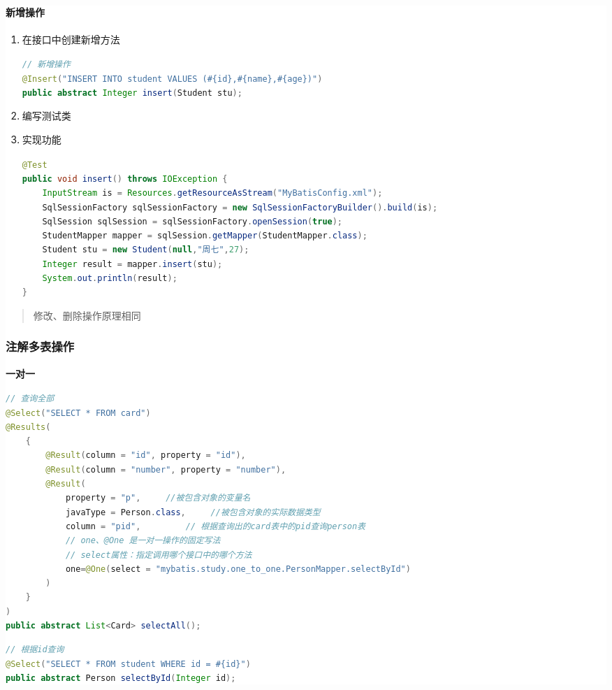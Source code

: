 #### 新增操作

1. 在接口中创建新增方法

   ```java
   // 新增操作
   @Insert("INSERT INTO student VALUES (#{id},#{name},#{age})")
   public abstract Integer insert(Student stu);
   ```

2. 编写测试类

3. 实现功能

   ```java
   @Test
   public void insert() throws IOException {
       InputStream is = Resources.getResourceAsStream("MyBatisConfig.xml");
       SqlSessionFactory sqlSessionFactory = new SqlSessionFactoryBuilder().build(is);
       SqlSession sqlSession = sqlSessionFactory.openSession(true);
       StudentMapper mapper = sqlSession.getMapper(StudentMapper.class);
       Student stu = new Student(null,"周七",27);
       Integer result = mapper.insert(stu);
       System.out.println(result);
   }
   ```

> 修改、删除操作原理相同

### 注解多表操作

**一对一**

```java
// 查询全部
@Select("SELECT * FROM card")
@Results(
    {
        @Result(column = "id", property = "id"),
        @Result(column = "number", property = "number"),
        @Result(
            property = "p",     //被包含对象的变量名
            javaType = Person.class,     //被包含对象的实际数据类型
            column = "pid",         // 根据查询出的card表中的pid查询person表
            // one、@One 是一对一操作的固定写法
            // select属性：指定调用哪个接口中的哪个方法
            one=@One(select = "mybatis.study.one_to_one.PersonMapper.selectById")
        )
    }
)
public abstract List<Card> selectAll();
```

```java
// 根据id查询
@Select("SELECT * FROM student WHERE id = #{id}")
public abstract Person selectById(Integer id);
```
